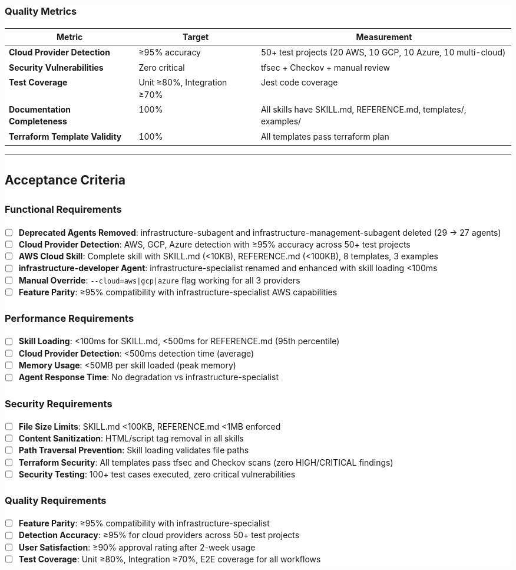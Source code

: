 ### Quality Metrics

| Metric | Target | Measurement |
|--------|--------|-------------|
| **Cloud Provider Detection** | ≥95% accuracy | 50+ test projects (20 AWS, 10 GCP, 10 Azure, 10 multi-cloud) |
| **Security Vulnerabilities** | Zero critical | tfsec + Checkov + manual review |
| **Test Coverage** | Unit ≥80%, Integration ≥70% | Jest code coverage |
| **Documentation Completeness** | 100% | All skills have SKILL.md, REFERENCE.md, templates/, examples/ |
| **Terraform Template Validity** | 100% | All templates pass terraform plan |

---

## Acceptance Criteria

### Functional Requirements

- [ ] **Deprecated Agents Removed**: infrastructure-subagent and infrastructure-management-subagent deleted (29 → 27 agents)
- [ ] **Cloud Provider Detection**: AWS, GCP, Azure detection with ≥95% accuracy across 50+ test projects
- [ ] **AWS Cloud Skill**: Complete skill with SKILL.md (<10KB), REFERENCE.md (<100KB), 8 templates, 3 examples
- [ ] **infrastructure-developer Agent**: infrastructure-specialist renamed and enhanced with skill loading <100ms
- [ ] **Manual Override**: `--cloud=aws|gcp|azure` flag working for all 3 providers
- [ ] **Feature Parity**: ≥95% compatibility with infrastructure-specialist AWS capabilities

### Performance Requirements

- [ ] **Skill Loading**: <100ms for SKILL.md, <500ms for REFERENCE.md (95th percentile)
- [ ] **Cloud Provider Detection**: <500ms detection time (average)
- [ ] **Memory Usage**: <50MB per skill loaded (peak memory)
- [ ] **Agent Response Time**: No degradation vs infrastructure-specialist

### Security Requirements

- [ ] **File Size Limits**: SKILL.md <100KB, REFERENCE.md <1MB enforced
- [ ] **Content Sanitization**: HTML/script tag removal in all skills
- [ ] **Path Traversal Prevention**: Skill loading validates file paths
- [ ] **Terraform Security**: All templates pass tfsec and Checkov scans (zero HIGH/CRITICAL findings)
- [ ] **Security Testing**: 100+ test cases executed, zero critical vulnerabilities

### Quality Requirements

- [ ] **Feature Parity**: ≥95% compatibility with infrastructure-specialist
- [ ] **Detection Accuracy**: ≥95% for cloud providers across 50+ test projects
- [ ] **User Satisfaction**: ≥90% approval rating after 2-week usage
- [ ] **Test Coverage**: Unit ≥80%, Integration ≥70%, E2E coverage for all workflows
